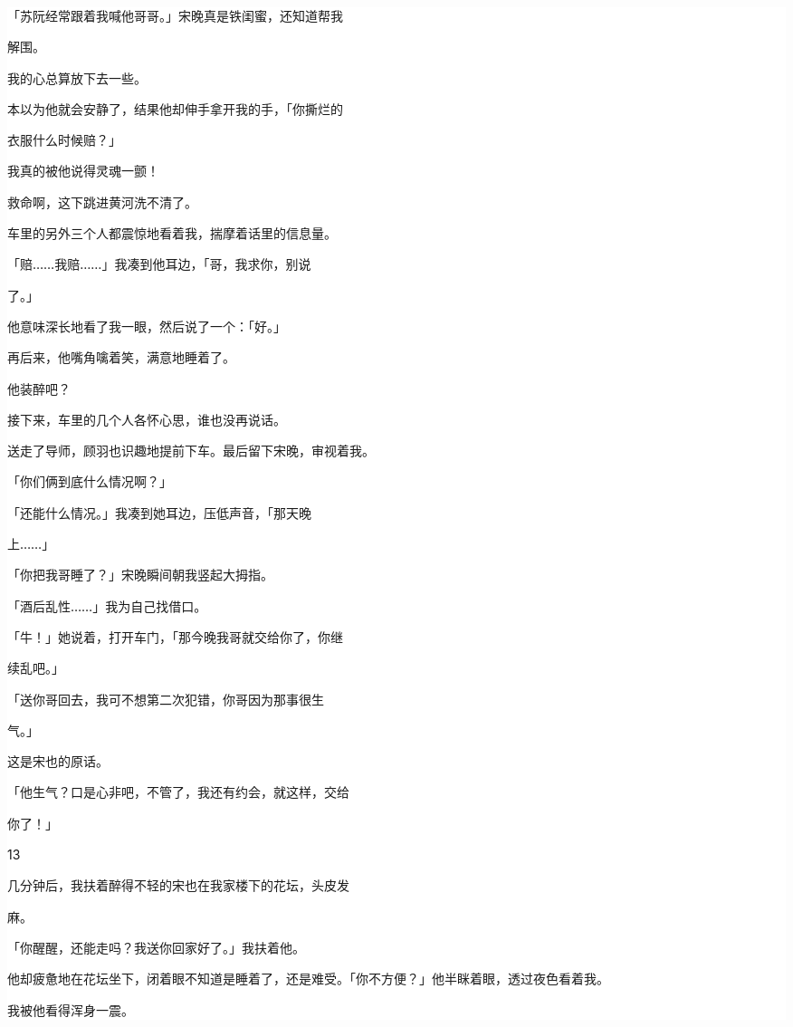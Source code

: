 「苏阮经常跟着我喊他哥哥。」宋晚真是铁闺蜜，还知道帮我

解围。

我的心总算放下去一些。

本以为他就会安静了，结果他却伸手拿开我的手，「你撕烂的

衣服什么时候赔？」

我真的被他说得灵魂一颤！

救命啊，这下跳进黄河洗不清了。

车里的另外三个人都震惊地看着我，揣摩着话里的信息量。

「赔……我赔……」我凑到他耳边，「哥，我求你，别说

了。」

他意味深长地看了我一眼，然后说了一个：「好。」

再后来，他嘴角噙着笑，满意地睡着了。

他装醉吧？

接下来，车里的几个人各怀心思，谁也没再说话。

送走了导师，顾羽也识趣地提前下车。最后留下宋晚，审视着我。

「你们俩到底什么情况啊？」

「还能什么情况。」我凑到她耳边，压低声音，「那天晚

上……」

「你把我哥睡了？」宋晚瞬间朝我竖起大拇指。

「酒后乱性……」我为自己找借口。

「牛！」她说着，打开车门，「那今晚我哥就交给你了，你继

续乱吧。」

「送你哥回去，我可不想第二次犯错，你哥因为那事很生

气。」

这是宋也的原话。

「他生气？口是心非吧，不管了，我还有约会，就这样，交给

你了！」

13

几分钟后，我扶着醉得不轻的宋也在我家楼下的花坛，头皮发

麻。

「你醒醒，还能走吗？我送你回家好了。」我扶着他。

他却疲惫地在花坛坐下，闭着眼不知道是睡着了，还是难受。「你不方便？」他半眯着眼，透过夜色看着我。

我被他看得浑身一震。
